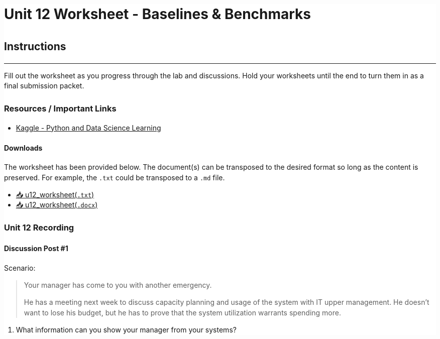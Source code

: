 # Unit 12 Worksheet - Baselines & Benchmarks

## Instructions

---

Fill out the worksheet as you progress through the lab and discussions.
Hold your worksheets until the end to turn them in as a final submission packet.

### Resources / Important Links

- [Kaggle - Python and Data Science Learning](https://www.kaggle.com/learn)

#### Downloads

The worksheet has been provided below. The document(s) can be transposed to
the desired format so long as the content is preserved. For example, the `.txt`
could be transposed to a `.md` file.

- <a href="../../assets/lac/downloads/u12/u12_worksheet.txt" target="_blank" download>📥 u12_worksheet(`.txt`)</a>
- <a href="../../assets/lac/downloads/u12/u12_worksheet.docx" target="_blank" download>📥 u12_worksheet(`.docx`)</a>

### Unit 12 Recording

<iframe
    style="width: 100%; height: 100%; border: none;
    aspect-ratio: 16/9; border-radius: 0.25rem; background:black"
    src="https://www.youtube.com/embed/8psu0D4rSmc?si=8QOnuGhcCA_0Fp7S"
    title="Unit 12 - Baselining and Benchmarking Systems"
    frameborder="0"
    allow="accelerometer; autoplay; clipboard-write; encrypted-media; gyroscope; picture-in-picture; web-share"
    referrerpolicy="strict-origin-when-cross-origin"
    allowfullscreen>
</iframe>

#### Discussion Post #1

Scenario:

<blockquote>

Your manager has come to you with another emergency.

He has a meeting next week to discuss capacity planning and usage of the system with IT upper management.
He doesn’t want to lose his budget, but he has to prove that the system utilization warrants spending more.

</blockquote>

1. What information can you show your manager from your systems?
